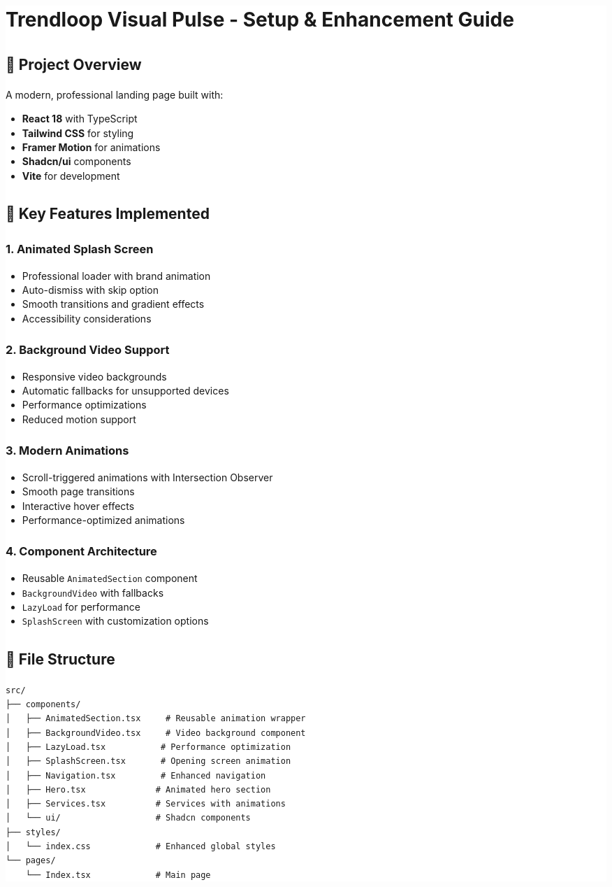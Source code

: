 # Trendloop Visual Pulse - Setup & Enhancement Guide

## 🚀 Project Overview

A modern, professional landing page built with:
- **React 18** with TypeScript
- **Tailwind CSS** for styling
- **Framer Motion** for animations
- **Shadcn/ui** components
- **Vite** for development

## 🎨 Key Features Implemented

### 1. **Animated Splash Screen**
- Professional loader with brand animation
- Auto-dismiss with skip option
- Smooth transitions and gradient effects
- Accessibility considerations

### 2. **Background Video Support**
- Responsive video backgrounds
- Automatic fallbacks for unsupported devices
- Performance optimizations
- Reduced motion support

### 3. **Modern Animations**
- Scroll-triggered animations with Intersection Observer
- Smooth page transitions
- Interactive hover effects
- Performance-optimized animations

### 4. **Component Architecture**
- Reusable `AnimatedSection` component
- `BackgroundVideo` with fallbacks
- `LazyLoad` for performance
- `SplashScreen` with customization options

## 📁 File Structure

```
src/
├── components/
│   ├── AnimatedSection.tsx     # Reusable animation wrapper
│   ├── BackgroundVideo.tsx     # Video background component
│   ├── LazyLoad.tsx           # Performance optimization
│   ├── SplashScreen.tsx       # Opening screen animation
│   ├── Navigation.tsx         # Enhanced navigation
│   ├── Hero.tsx              # Animated hero section
│   ├── Services.tsx          # Services with animations
│   └── ui/                   # Shadcn components
├── styles/
│   └── index.css             # Enhanced global styles
└── pages/
    └── Index.tsx             # Main page
```
